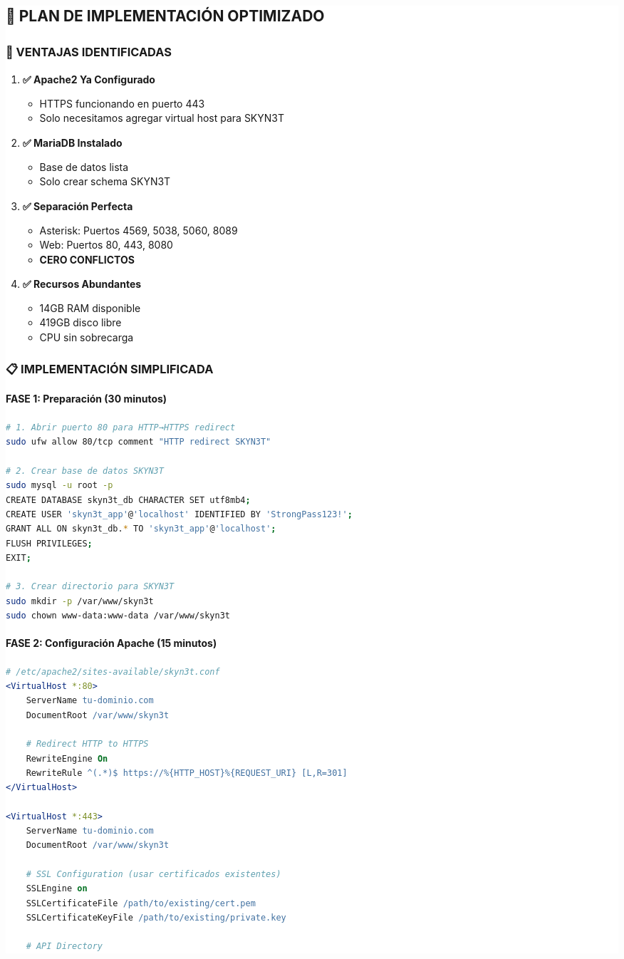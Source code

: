 
## 🎯 **PLAN DE IMPLEMENTACIÓN OPTIMIZADO**

### **🚀 VENTAJAS IDENTIFICADAS**

1. **✅ Apache2 Ya Configurado**
   - HTTPS funcionando en puerto 443
   - Solo necesitamos agregar virtual host para SKYN3T

2. **✅ MariaDB Instalado**
   - Base de datos lista
   - Solo crear schema SKYN3T

3. **✅ Separación Perfecta**
   - Asterisk: Puertos 4569, 5038, 5060, 8089
   - Web: Puertos 80, 443, 8080
   - **CERO CONFLICTOS**

4. **✅ Recursos Abundantes**
   - 14GB RAM disponible
   - 419GB disco libre
   - CPU sin sobrecarga

### **📋 IMPLEMENTACIÓN SIMPLIFICADA**

#### **FASE 1: Preparación (30 minutos)**
```bash
# 1. Abrir puerto 80 para HTTP→HTTPS redirect
sudo ufw allow 80/tcp comment "HTTP redirect SKYN3T"

# 2. Crear base de datos SKYN3T
sudo mysql -u root -p
CREATE DATABASE skyn3t_db CHARACTER SET utf8mb4;
CREATE USER 'skyn3t_app'@'localhost' IDENTIFIED BY 'StrongPass123!';
GRANT ALL ON skyn3t_db.* TO 'skyn3t_app'@'localhost';
FLUSH PRIVILEGES;
EXIT;

# 3. Crear directorio para SKYN3T
sudo mkdir -p /var/www/skyn3t
sudo chown www-data:www-data /var/www/skyn3t
```

#### **FASE 2: Configuración Apache (15 minutos)**
```apache
# /etc/apache2/sites-available/skyn3t.conf
<VirtualHost *:80>
    ServerName tu-dominio.com
    DocumentRoot /var/www/skyn3t
    
    # Redirect HTTP to HTTPS
    RewriteEngine On
    RewriteRule ^(.*)$ https://%{HTTP_HOST}%{REQUEST_URI} [L,R=301]
</VirtualHost>

<VirtualHost *:443>
    ServerName tu-dominio.com
    DocumentRoot /var/www/skyn3t
    
    # SSL Configuration (usar certificados existentes)
    SSLEngine on
    SSLCertificateFile /path/to/existing/cert.pem
    SSLCertificateKeyFile /path/to/existing/private.key
    
    # API Directory
```